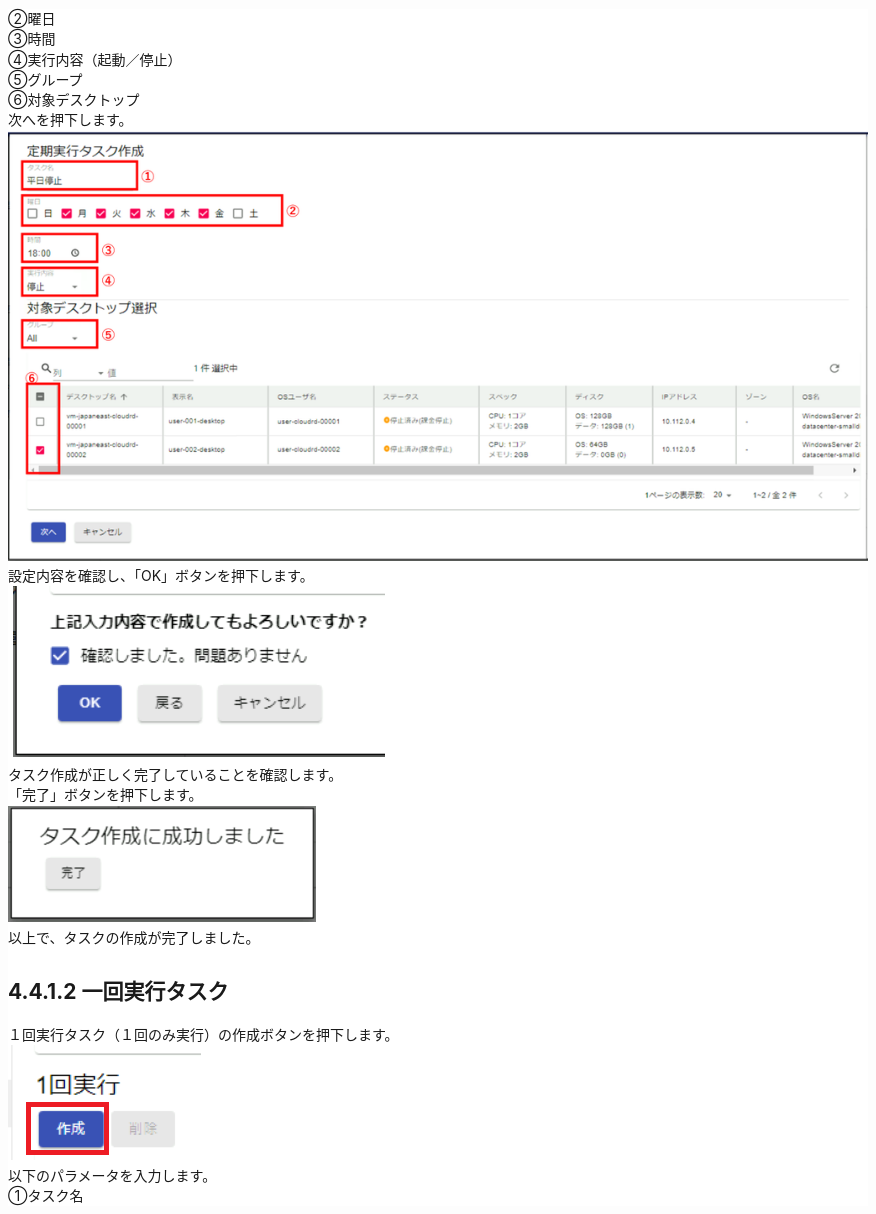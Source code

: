 ②曜日  
③時間  
④実行内容（起動／停止）  
⑤グループ  
⑥対象デスクトップ  
次へを押下します。  
![4.4.1.3](https://raw.githubusercontent.com/sbopsv/cloud-tech/master/content/DaaS/images/DaaS-04-Portal-AdminManual/4.4.1.3-schedule-periodic-form.png)  
設定内容を確認し、「OK」ボタンを押下します。  
![4.4.1.4](https://raw.githubusercontent.com/sbopsv/cloud-tech/master/content/DaaS/images/DaaS-04-Portal-AdminManual/4.4.1.4-schedule-periodic-confirm.png)  
タスク作成が正しく完了していることを確認します。  
「完了」ボタンを押下します。  
![4.4.1.5](https://raw.githubusercontent.com/sbopsv/cloud-tech/master/content/DaaS/images/DaaS-04-Portal-AdminManual/4.4.1.5-schedule-complete.png)  
以上で、タスクの作成が完了しました。  
## 4.4.1.2 一回実行タスク
１回実行タスク（１回のみ実行）の作成ボタンを押下します。  
![4.4.1.6](https://raw.githubusercontent.com/sbopsv/cloud-tech/master/content/DaaS/images/DaaS-04-Portal-AdminManual/4.4.1.6-schedule-one-time-create.png)  
以下のパラメータを入力します。  
①タスク名  